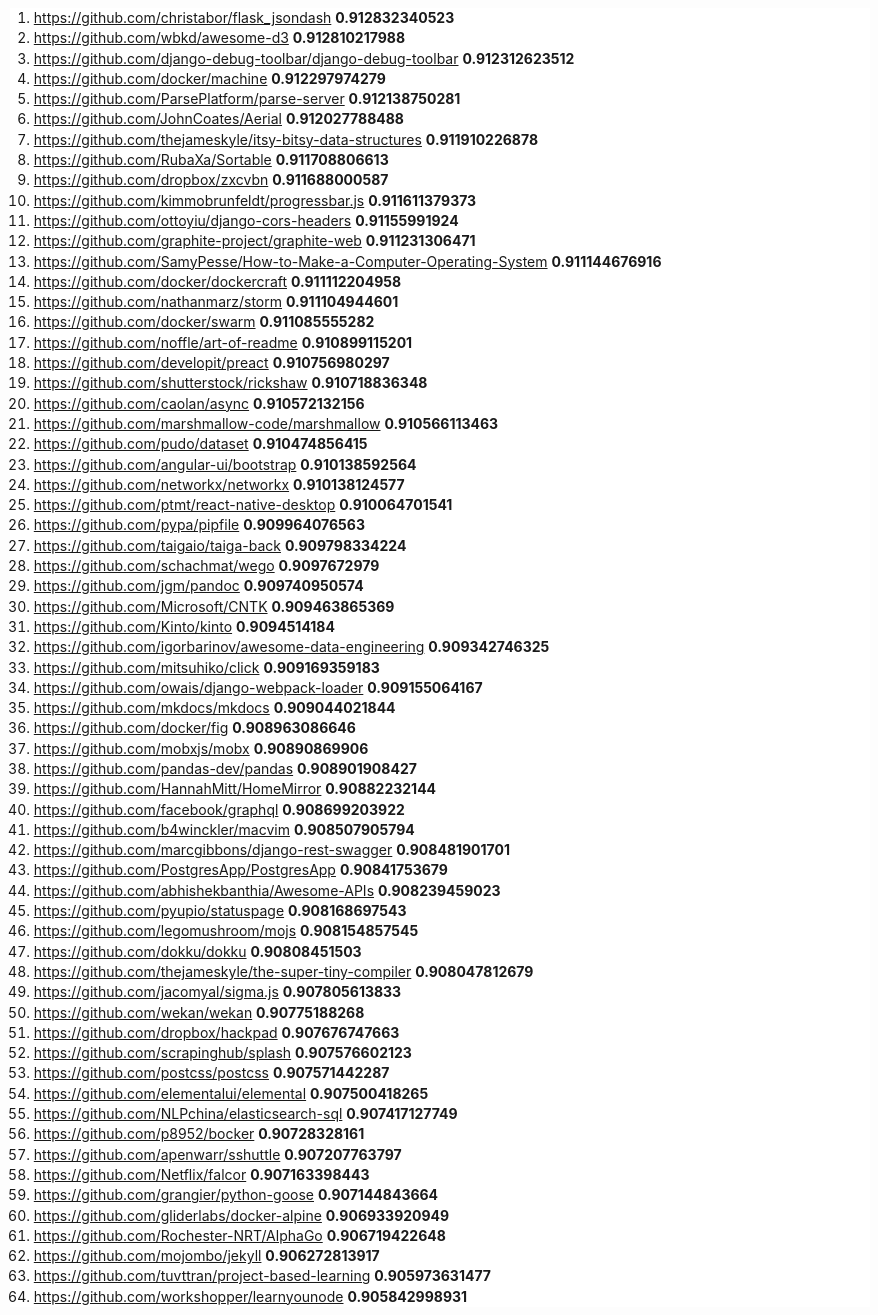  1. https://github.com/christabor/flask_jsondash **0.912832340523**
 1. https://github.com/wbkd/awesome-d3 **0.912810217988**
 1. https://github.com/django-debug-toolbar/django-debug-toolbar **0.912312623512**
 1. https://github.com/docker/machine **0.912297974279**
 1. https://github.com/ParsePlatform/parse-server **0.912138750281**
 1. https://github.com/JohnCoates/Aerial **0.912027788488**
 1. https://github.com/thejameskyle/itsy-bitsy-data-structures **0.911910226878**
 1. https://github.com/RubaXa/Sortable **0.911708806613**
 1. https://github.com/dropbox/zxcvbn **0.911688000587**
 1. https://github.com/kimmobrunfeldt/progressbar.js **0.911611379373**
 1. https://github.com/ottoyiu/django-cors-headers **0.91155991924**
 1. https://github.com/graphite-project/graphite-web **0.911231306471**
 1. https://github.com/SamyPesse/How-to-Make-a-Computer-Operating-System **0.911144676916**
 1. https://github.com/docker/dockercraft **0.911112204958**
 1. https://github.com/nathanmarz/storm **0.911104944601**
 1. https://github.com/docker/swarm **0.911085555282**
 1. https://github.com/noffle/art-of-readme **0.910899115201**
 1. https://github.com/developit/preact **0.910756980297**
 1. https://github.com/shutterstock/rickshaw **0.910718836348**
 1. https://github.com/caolan/async **0.910572132156**
 1. https://github.com/marshmallow-code/marshmallow **0.910566113463**
 1. https://github.com/pudo/dataset **0.910474856415**
 1. https://github.com/angular-ui/bootstrap **0.910138592564**
 1. https://github.com/networkx/networkx **0.910138124577**
 1. https://github.com/ptmt/react-native-desktop **0.910064701541**
 1. https://github.com/pypa/pipfile **0.909964076563**
 1. https://github.com/taigaio/taiga-back **0.909798334224**
 1. https://github.com/schachmat/wego **0.9097672979**
 1. https://github.com/jgm/pandoc **0.909740950574**
 1. https://github.com/Microsoft/CNTK **0.909463865369**
 1. https://github.com/Kinto/kinto **0.9094514184**
 1. https://github.com/igorbarinov/awesome-data-engineering **0.909342746325**
 1. https://github.com/mitsuhiko/click **0.909169359183**
 1. https://github.com/owais/django-webpack-loader **0.909155064167**
 1. https://github.com/mkdocs/mkdocs **0.909044021844**
 1. https://github.com/docker/fig **0.908963086646**
 1. https://github.com/mobxjs/mobx **0.90890869906**
 1. https://github.com/pandas-dev/pandas **0.908901908427**
 1. https://github.com/HannahMitt/HomeMirror **0.90882232144**
 1. https://github.com/facebook/graphql **0.908699203922**
 1. https://github.com/b4winckler/macvim **0.908507905794**
 1. https://github.com/marcgibbons/django-rest-swagger **0.908481901701**
 1. https://github.com/PostgresApp/PostgresApp **0.90841753679**
 1. https://github.com/abhishekbanthia/Awesome-APIs **0.908239459023**
 1. https://github.com/pyupio/statuspage **0.908168697543**
 1. https://github.com/legomushroom/mojs **0.908154857545**
 1. https://github.com/dokku/dokku **0.90808451503**
 1. https://github.com/thejameskyle/the-super-tiny-compiler **0.908047812679**
 1. https://github.com/jacomyal/sigma.js **0.907805613833**
 1. https://github.com/wekan/wekan **0.90775188268**
 1. https://github.com/dropbox/hackpad **0.907676747663**
 1. https://github.com/scrapinghub/splash **0.907576602123**
 1. https://github.com/postcss/postcss **0.907571442287**
 1. https://github.com/elementalui/elemental **0.907500418265**
 1. https://github.com/NLPchina/elasticsearch-sql **0.907417127749**
 1. https://github.com/p8952/bocker **0.90728328161**
 1. https://github.com/apenwarr/sshuttle **0.907207763797**
 1. https://github.com/Netflix/falcor **0.907163398443**
 1. https://github.com/grangier/python-goose **0.907144843664**
 1. https://github.com/gliderlabs/docker-alpine **0.906933920949**
 1. https://github.com/Rochester-NRT/AlphaGo **0.906719422648**
 1. https://github.com/mojombo/jekyll **0.906272813917**
 1. https://github.com/tuvttran/project-based-learning **0.905973631477**
 1. https://github.com/workshopper/learnyounode **0.905842998931**